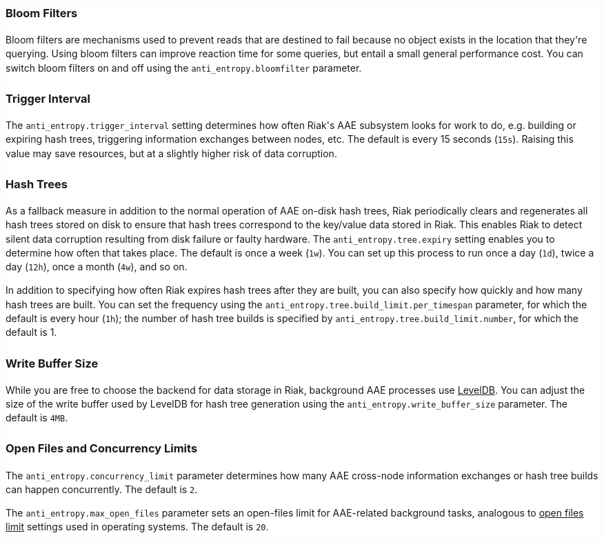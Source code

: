 ### Bloom Filters

Bloom filters are mechanisms used to prevent reads that are destined to
fail because no object exists in the location that they're querying.
Using bloom filters can improve reaction time for some queries, but
entail a small general performance cost. You can switch bloom filters
on and off using the `anti_entropy.bloomfilter` parameter.

### Trigger Interval

The `anti_entropy.trigger_interval` setting determines how often Riak's
AAE subsystem looks for work to do, e.g. building or expiring hash
trees, triggering information exchanges between nodes, etc. The default
is every 15 seconds (`15s`). Raising this value may save resources, but
at a slightly higher risk of data corruption.

### Hash Trees

As a fallback measure in addition to the normal operation of AAE on-disk
hash trees, Riak periodically clears and regenerates all hash trees
stored on disk to ensure that hash trees correspond to the key/value
data stored in Riak. This enables Riak to detect silent data corruption
resulting from disk failure or faulty hardware. The
`anti_entropy.tree.expiry` setting enables you to determine how often
that takes place. The default is once a week (`1w`). You can set up this
process to run once a day (`1d`), twice a day (`12h`), once a month
(`4w`), and so on.

In addition to specifying how often Riak expires hash trees after they
are built, you can also specify how quickly and how many hash trees are
built. You can set the frequency using the
`anti_entropy.tree.build_limit.per_timespan` parameter, for which the
default is every hour (`1h`); the number of hash tree builds is
specified by `anti_entropy.tree.build_limit.number`, for which the
default is 1.

### Write Buffer Size

While you are free to choose the backend for data storage in Riak,
background AAE processes use [LevelDB](../../../setup/planning/backend/leveldb). You can adjust the size of the
write buffer used by LevelDB for hash tree generation using the
`anti_entropy.write_buffer_size` parameter. The default is `4MB`.

### Open Files and Concurrency Limits

The `anti_entropy.concurrency_limit` parameter determines how many AAE
cross-node information exchanges or hash tree builds can happen
concurrently. The default is `2`.

The `anti_entropy.max_open_files` parameter sets an open-files limit for
AAE-related background tasks, analogous to [open files limit](../../performance/open-files-limit) settings used in operating systems. The default is `20`.
